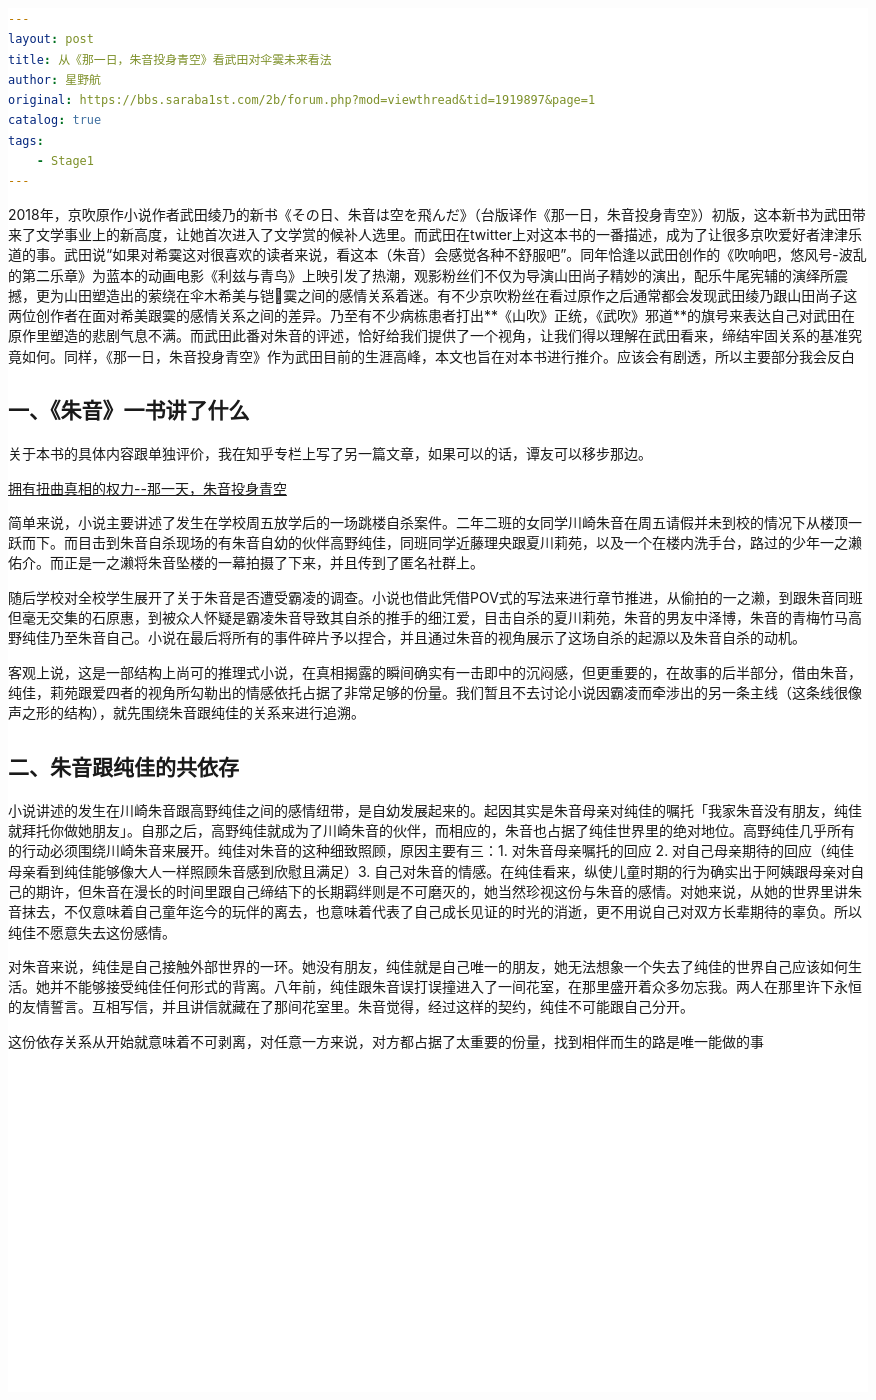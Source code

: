```yaml
---
layout: post
title: 从《那一日，朱音投身青空》看武田对伞霙未来看法
author: 星野航
original: https://bbs.saraba1st.com/2b/forum.php?mod=viewthread&tid=1919897&page=1
catalog: true
tags:
    - Stage1
---
```


2018年，京吹原作小说作者武田绫乃的新书《その日、朱音は空を飛んだ》（台版译作《那一日，朱音投身青空》）初版，这本新书为武田带来了文学事业上的新高度，让她首次进入了文学赏的候补人选里。而武田在twitter上对这本书的一番描述，成为了让很多京吹爱好者津津乐道的事。武田说“如果对希霙这对很喜欢的读者来说，看这本（朱音）会感觉各种不舒服吧”。同年恰逢以武田创作的《吹响吧，悠风号-波乱的第二乐章》为蓝本的动画电影《利兹与青鸟》上映引发了热潮，观影粉丝们不仅为导演山田尚子精妙的演出，配乐牛尾宪辅的演绎所震撼，更为山田塑造出的萦绕在伞木希美与铠𡻑霙之间的感情关系着迷。有不少京吹粉丝在看过原作之后通常都会发现武田绫乃跟山田尚子这两位创作者在面对希美跟霙的感情关系之间的差异。乃至有不少病栋患者打出**《山吹》正统，《武吹》邪道**的旗号来表达自己对武田在原作里塑造的悲剧气息不满。而武田此番对朱音的评述，恰好给我们提供了一个视角，让我们得以理解在武田看来，缔结牢固关系的基准究竟如何。同样，《那一日，朱音投身青空》作为武田目前的生涯高峰，本文也旨在对本书进行推介。应该会有剧透，所以主要部分我会反白  
  
## 一、《朱音》一书讲了什么  
关于本书的具体内容跟单独评价，我在知乎专栏上写了另一篇文章，如果可以的话，谭友可以移步那边。

[拥有扭曲真相的权力--那一天，朱音投身青空](https://zhuanlan.zhihu.com/p/114577011)

简单来说，小说主要讲述了发生在学校周五放学后的一场跳楼自杀案件。二年二班的女同学川崎朱音在周五请假并未到校的情况下从楼顶一跃而下。而目击到朱音自杀现场的有朱音自幼的伙伴高野纯佳，同班同学近藤理央跟夏川莉苑，以及一个在楼内洗手台，路过的少年一之濑佑介。而正是一之濑将朱音坠楼的一幕拍摄了下来，并且传到了匿名社群上。

随后学校对全校学生展开了关于朱音是否遭受霸凌的调查。小说也借此凭借POV式的写法来进行章节推进，从偷拍的一之濑，到跟朱音同班但毫无交集的石原惠，到被众人怀疑是霸凌朱音导致其自杀的推手的细江爱，目击自杀的夏川莉苑，朱音的男友中泽博，朱音的青梅竹马高野纯佳乃至朱音自己。小说在最后将所有的事件碎片予以捏合，并且通过朱音的视角展示了这场自杀的起源以及朱音自杀的动机。

客观上说，这是一部结构上尚可的推理式小说，在真相揭露的瞬间确实有一击即中的沉闷感，但更重要的，在故事的后半部分，借由朱音，纯佳，莉苑跟爱四者的视角所勾勒出的情感依托占据了非常足够的份量。我们暂且不去讨论小说因霸凌而牵涉出的另一条主线（这条线很像声之形的结构），就先围绕朱音跟纯佳的关系来进行追溯。  

## 二、朱音跟纯佳的共依存  
小说讲述的发生在川崎朱音跟高野纯佳之间的感情纽带，是自幼发展起来的。起因其实是朱音母亲对纯佳的嘱托「我家朱音没有朋友，纯佳就拜托你做她朋友」。自那之后，高野纯佳就成为了川崎朱音的伙伴，而相应的，朱音也占据了纯佳世界里的绝对地位。高野纯佳几乎所有的行动必须围绕川崎朱音来展开。纯佳对朱音的这种细致照顾，原因主要有三：1. 对朱音母亲嘱托的回应 2. 对自己母亲期待的回应（纯佳母亲看到纯佳能够像大人一样照顾朱音感到欣慰且满足）3. 自己对朱音的情感。在纯佳看来，纵使儿童时期的行为确实出于阿姨跟母亲对自己的期许，但朱音在漫长的时间里跟自己缔结下的长期羁绊则是不可磨灭的，她当然珍视这份与朱音的感情。对她来说，从她的世界里讲朱音抹去，不仅意味着自己童年迄今的玩伴的离去，也意味着代表了自己成长见证的时光的消逝，更不用说自己对双方长辈期待的辜负。所以纯佳不愿意失去这份感情。

对朱音来说，纯佳是自己接触外部世界的一环。她没有朋友，纯佳就是自己唯一的朋友，她无法想象一个失去了纯佳的世界自己应该如何生活。她并不能够接受纯佳任何形式的背离。八年前，纯佳跟朱音误打误撞进入了一间花室，在那里盛开着众多勿忘我。两人在那里许下永恒的友情誓言。互相写信，并且讲信就藏在了那间花室里。朱音觉得，经过这样的契约，纯佳不可能跟自己分开。

这份依存关系从开始就意味着不可剥离，对任意一方来说，对方都占据了太重要的份量，找到相伴而生的路是唯一能做的事

<span style="color: white;">两人的裂痕是从中学升学开始的。原本早已约定好一起考入县内重点高中的二人已经开始对彩色的高中生活进行展望了。某一日，纯佳看到友人关于私立高中的推荐。对于漫长复习依然感到厌倦的纯佳突然萌生想去试试看的念头。于是她跟朱音提及了这个想法。不料朱音将之视作纯佳的背叛。当晚，朱音在浴室割腕试图自杀。发现这一举动的朱音母亲急忙联络纯佳一家人。而躺在病床上的朱音看到泪眼婆娑的纯佳，就此发现，**原来自己的生命可以当作筹码跟武器。**</span>

<span style="color: white;">随后的时间里，朱音开始逐渐频繁地以自己的生命相要挟，在自己的手腕上积攒下伤痕。而被这一举动反复折磨的纯佳也濒临崩溃。但纯佳并无法释放出自己胸中郁结的不快。因为她必须承担起照顾朱音的职责。</span>

<span style="color: white;">直到有一天，班里同学细江爱向纯佳请假数学问题，并且提出要请纯佳吃蛋糕以示回礼。原本一道相约回家的朱音被纯佳告知今天无法结伴之后，朱音便将细江爱视作抢走了“纯佳”的女人。自顾自地开始模仿起细江爱的穿衣风格，着装打扮，并且在社交平台以AKANE的名义当期了生活时尚po主。朱音性格内向孤僻，原本就不可能有什么朋友。她在网络社群所发布的动态，基本全是将纯佳，爱等人的日常生活嫁接乔装的结果。朱音的态度非常明确，既然高野纯佳认为细江爱比我更好。那我就要扮演比细江爱更好的她来击败她。这样才能夺回纯佳。</span>

<span style="color: white;">陷入执念的朱音毫不理会纯佳的询问跟劝诫，依旧我行我素地进行着“扮演细江爱”的作战行动。甚至于还跟细江爱的前男友表了白想要以此刺激高野纯佳。而纯佳则早已被朱音反复的以命相要挟以及无法理解的行为表演而恼怒。最终在两人许下永恒誓言的八周年纪念日当晚。在朱音邀请纯佳被拒绝之后。朱音非常诚实地对纯佳再一次表达了自己并不愿意留在人世的念头。在纯佳看来，这不过是朱音又一次捆绑自己的惯用招式。她罕见地对朱音发火「每次都喊着要去死，每次都下不了手」。最终，朱音决定以死明志。</span>
